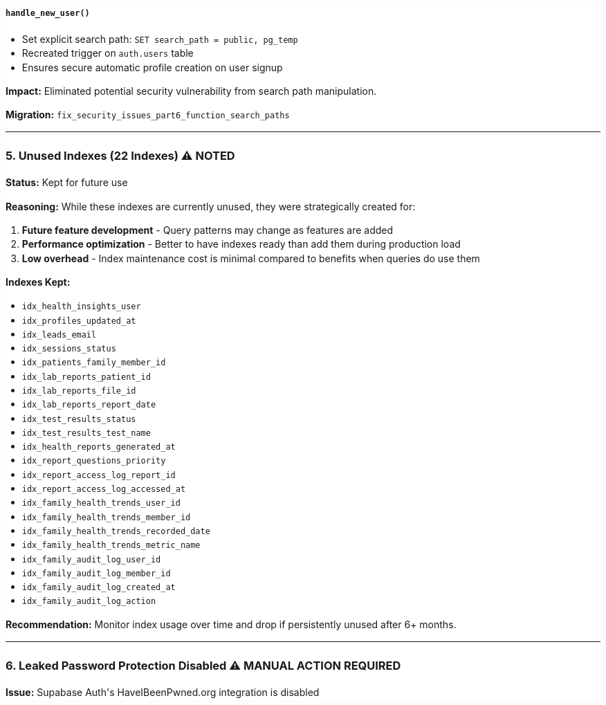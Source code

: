 #### `handle_new_user()`
- Set explicit search path: `SET search_path = public, pg_temp`
- Recreated trigger on `auth.users` table
- Ensures secure automatic profile creation on user signup

**Impact:** Eliminated potential security vulnerability from search path manipulation.

**Migration:** `fix_security_issues_part6_function_search_paths`

---

### 5. Unused Indexes (22 Indexes) ⚠️ NOTED

**Status:** Kept for future use

**Reasoning:**
While these indexes are currently unused, they were strategically created for:
1. **Future feature development** - Query patterns may change as features are added
2. **Performance optimization** - Better to have indexes ready than add them during production load
3. **Low overhead** - Index maintenance cost is minimal compared to benefits when queries do use them

**Indexes Kept:**
- `idx_health_insights_user`
- `idx_profiles_updated_at`
- `idx_leads_email`
- `idx_sessions_status`
- `idx_patients_family_member_id`
- `idx_lab_reports_patient_id`
- `idx_lab_reports_file_id`
- `idx_lab_reports_report_date`
- `idx_test_results_status`
- `idx_test_results_test_name`
- `idx_health_reports_generated_at`
- `idx_report_questions_priority`
- `idx_report_access_log_report_id`
- `idx_report_access_log_accessed_at`
- `idx_family_health_trends_user_id`
- `idx_family_health_trends_member_id`
- `idx_family_health_trends_recorded_date`
- `idx_family_health_trends_metric_name`
- `idx_family_audit_log_user_id`
- `idx_family_audit_log_member_id`
- `idx_family_audit_log_created_at`
- `idx_family_audit_log_action`

**Recommendation:** Monitor index usage over time and drop if persistently unused after 6+ months.

---

### 6. Leaked Password Protection Disabled ⚠️ MANUAL ACTION REQUIRED

**Issue:** Supabase Auth's HaveIBeenPwned.org integration is disabled
